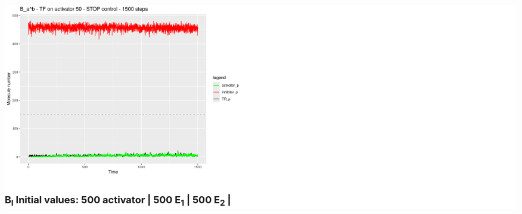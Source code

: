   <img src='https://github.com/iamandreatonina/master-s_thesis/blob/main/models_thesis/Both_PFB/B_a%5Eb/TF_a_50/B_a%5Eb_stop_50_1500.png' width = 400/>
</p>

### B<sub>I</sub> Initial values: 500 activator | 500 E<sub>1</sub> | 500 E<sub>2</sub> |